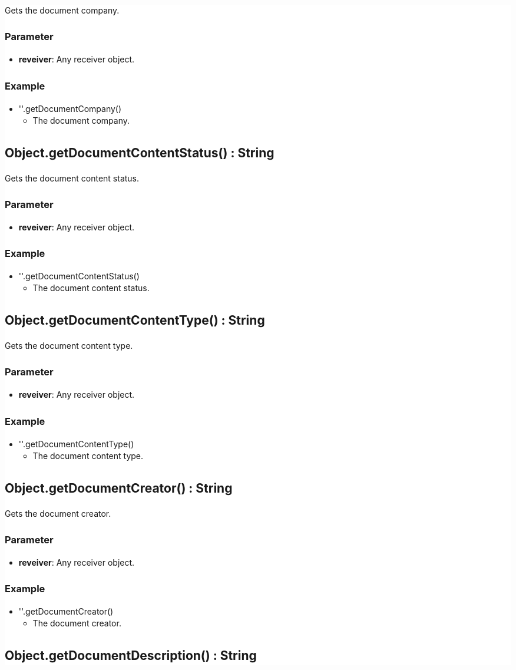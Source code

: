 Gets the document company.

### Parameter

* **reveiver**: Any receiver object.

### Example

* ''.getDocumentCompany()
  * The document company.

## Object.getDocumentContentStatus() : String

Gets the document content status.

### Parameter

* **reveiver**: Any receiver object.

### Example

* ''.getDocumentContentStatus()
  * The document content status.

## Object.getDocumentContentType() : String

Gets the document content type.

### Parameter

* **reveiver**: Any receiver object.

### Example

* ''.getDocumentContentType()
  * The document content type.

## Object.getDocumentCreator() : String

Gets the document creator.

### Parameter

* **reveiver**: Any receiver object.

### Example

* ''.getDocumentCreator()
  * The document creator.

## Object.getDocumentDescription() : String
